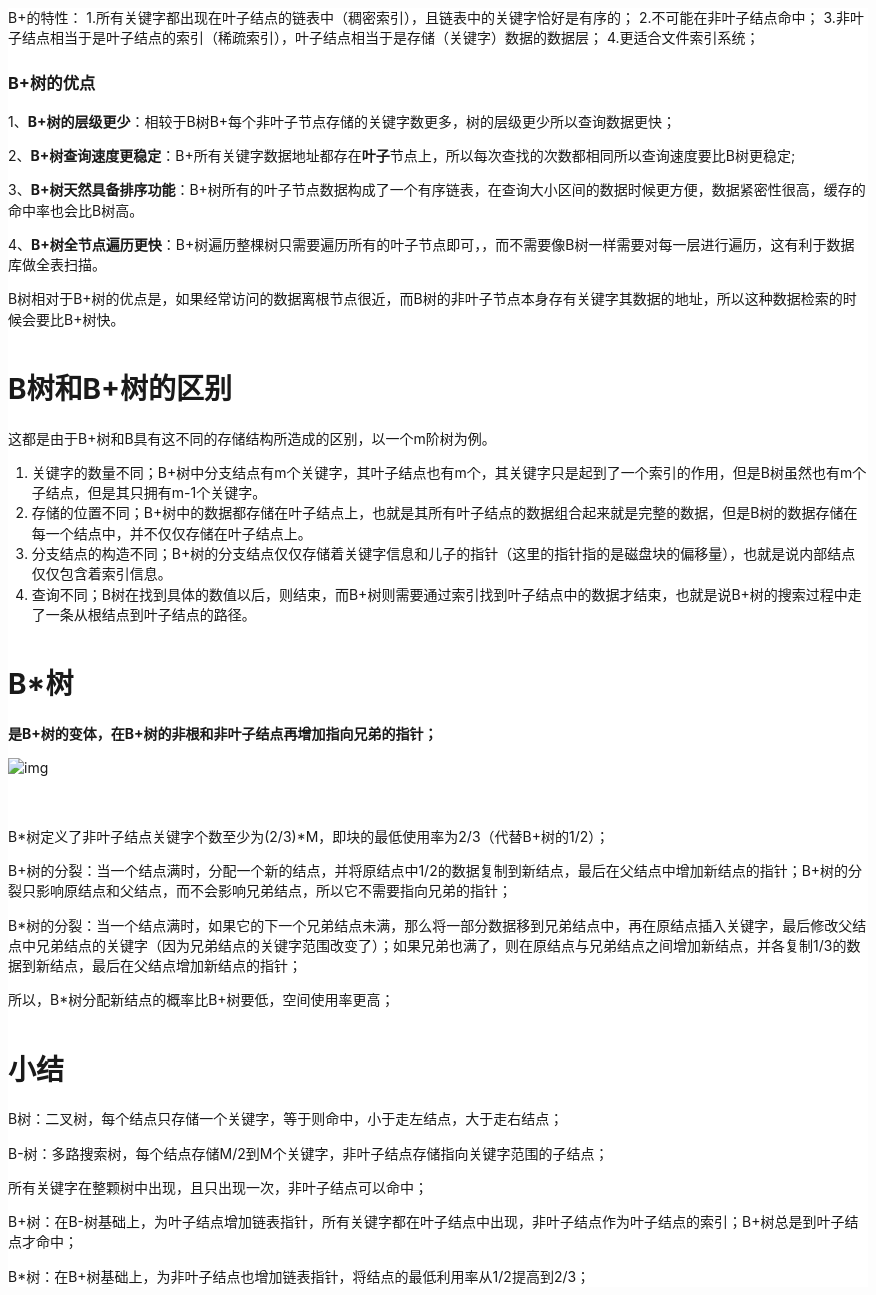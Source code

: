 B+的特性：
 1.所有关键字都出现在叶子结点的链表中（稠密索引），且链表中的关键字恰好是有序的；
 2.不可能在非叶子结点命中；
 3.非叶子结点相当于是叶子结点的索引（稀疏索引），叶子结点相当于是存储（关键字）数据的数据层；
 4.更适合文件索引系统；



### B+树的优点

1、**B+树的层级更少**：相较于B树B+每个非叶子节点存储的关键字数更多，树的层级更少所以查询数据更快；

2、**B+树查询速度更稳定**：B+所有关键字数据地址都存在**叶子**节点上，所以每次查找的次数都相同所以查询速度要比B树更稳定;

3、**B+树天然具备排序功能**：B+树所有的叶子节点数据构成了一个有序链表，在查询大小区间的数据时候更方便，数据紧密性很高，缓存的命中率也会比B树高。

4、**B+树全节点遍历更快**：B+树遍历整棵树只需要遍历所有的叶子节点即可，，而不需要像B树一样需要对每一层进行遍历，这有利于数据库做全表扫描。

B树相对于B+树的优点是，如果经常访问的数据离根节点很近，而B树的非叶子节点本身存有关键字其数据的地址，所以这种数据检索的时候会要比B+树快。

# B树和B+树的区别

这都是由于B+树和B具有这不同的存储结构所造成的区别，以一个m阶树为例。

1. 关键字的数量不同；B+树中分支结点有m个关键字，其叶子结点也有m个，其关键字只是起到了一个索引的作用，但是B树虽然也有m个子结点，但是其只拥有m-1个关键字。
2. 存储的位置不同；B+树中的数据都存储在叶子结点上，也就是其所有叶子结点的数据组合起来就是完整的数据，但是B树的数据存储在每一个结点中，并不仅仅存储在叶子结点上。
3. 分支结点的构造不同；B+树的分支结点仅仅存储着关键字信息和儿子的指针（这里的指针指的是磁盘块的偏移量），也就是说内部结点仅仅包含着索引信息。
4. 查询不同；B树在找到具体的数值以后，则结束，而B+树则需要通过索引找到叶子结点中的数据才结束，也就是说B+树的搜索过程中走了一条从根结点到叶子结点的路径。

# B*树

**是B+树的变体，在B+树的非根和非叶子结点再增加指向兄弟的指针；**





![img](https://upload-images.jianshu.io/upload_images/5959612-26c5a6e59af3ea4a.png)

 ‍



B*树定义了非叶子结点关键字个数至少为(2/3)*M，即块的最低使用率为2/3（代替B+树的1/2）；

B+树的分裂：当一个结点满时，分配一个新的结点，并将原结点中1/2的数据复制到新结点，最后在父结点中增加新结点的指针；B+树的分裂只影响原结点和父结点，而不会影响兄弟结点，所以它不需要指向兄弟的指针；

B*树的分裂：当一个结点满时，如果它的下一个兄弟结点未满，那么将一部分数据移到兄弟结点中，再在原结点插入关键字，最后修改父结点中兄弟结点的关键字（因为兄弟结点的关键字范围改变了）；如果兄弟也满了，则在原结点与兄弟结点之间增加新结点，并各复制1/3的数据到新结点，最后在父结点增加新结点的指针；

所以，B*树分配新结点的概率比B+树要低，空间使用率更高；

# 小结

B树：二叉树，每个结点只存储一个关键字，等于则命中，小于走左结点，大于走右结点；

B-树：多路搜索树，每个结点存储M/2到M个关键字，非叶子结点存储指向关键字范围的子结点；

所有关键字在整颗树中出现，且只出现一次，非叶子结点可以命中；

B+树：在B-树基础上，为叶子结点增加链表指针，所有关键字都在叶子结点中出现，非叶子结点作为叶子结点的索引；B+树总是到叶子结点才命中；

B*树：在B+树基础上，为非叶子结点也增加链表指针，将结点的最低利用率从1/2提高到2/3；